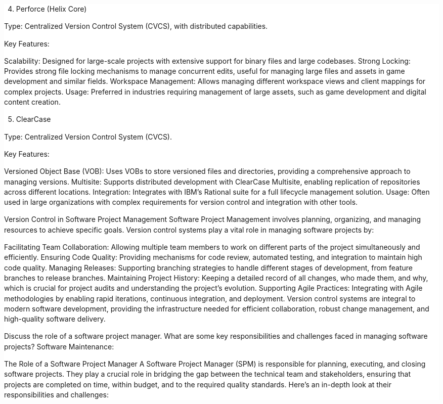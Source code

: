 4. Perforce (Helix Core)

Type: Centralized Version Control System (CVCS), with distributed capabilities.

Key Features:

Scalability: Designed for large-scale projects with extensive support for binary files and large codebases.
Strong Locking: Provides strong file locking mechanisms to manage concurrent edits, useful for managing large files and assets in game development and similar fields.
Workspace Management: Allows managing different workspace views and client mappings for complex projects.
Usage: Preferred in industries requiring management of large assets, such as game development and digital content creation.

5. ClearCase

Type: Centralized Version Control System (CVCS).

Key Features:

Versioned Object Base (VOB): Uses VOBs to store versioned files and directories, providing a comprehensive approach to managing versions.
Multisite: Supports distributed development with ClearCase Multisite, enabling replication of repositories across different locations.
Integration: Integrates with IBM’s Rational suite for a full lifecycle management solution.
Usage: Often used in large organizations with complex requirements for version control and integration with other tools.

Version Control in Software Project Management
Software Project Management involves planning, organizing, and managing resources to achieve specific goals. Version control systems play a vital role in managing software projects by:

Facilitating Team Collaboration: Allowing multiple team members to work on different parts of the project simultaneously and efficiently.
Ensuring Code Quality: Providing mechanisms for code review, automated testing, and integration to maintain high code quality.
Managing Releases: Supporting branching strategies to handle different stages of development, from feature branches to release branches.
Maintaining Project History: Keeping a detailed record of all changes, who made them, and why, which is crucial for project audits and understanding the project’s evolution.
Supporting Agile Practices: Integrating with Agile methodologies by enabling rapid iterations, continuous integration, and deployment.
Version control systems are integral to modern software development, providing the infrastructure needed for efficient collaboration, robust change management, and high-quality software delivery.

Discuss the role of a software project manager. What are some key responsibilities and challenges faced in managing software projects?
Software Maintenance:

The Role of a Software Project Manager
A Software Project Manager (SPM) is responsible for planning, executing, and closing software projects. They play a crucial role in bridging the gap between the technical team and stakeholders, ensuring that projects are completed on time, within budget, and to the required quality standards. Here’s an in-depth look at their responsibilities and challenges:
